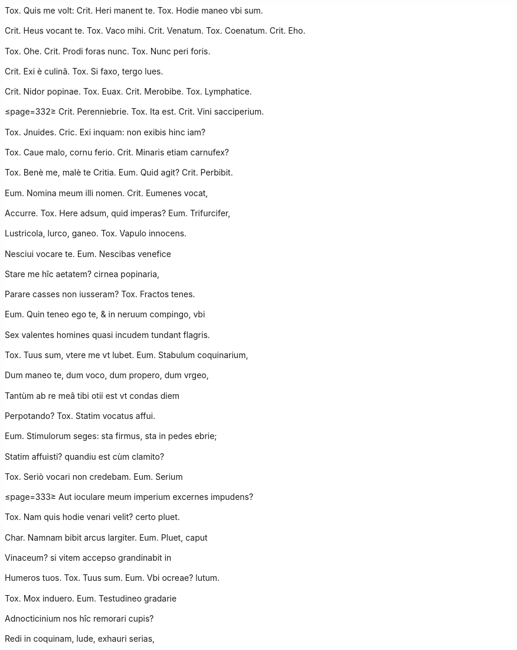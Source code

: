 Tox. Quis me volt: Crit. Heri manent te. Tox. Hodie maneo vbi sum.

Crit. Heus vocant te. Tox. Vaco mihi. Crit. Venatum. Tox. Coenatum.
Crit. Eho.

Tox. Ohe. Crit. Prodi foras nunc. Tox. Nunc peri foris.

Crit. Exi è culinâ. Tox. Si faxo, tergo lues.

Crit. Nidor popinae. Tox. Euax. Crit. Merobibe. Tox. Lymphatice.

≤page=332≥ Crit. Perenniebrie. Tox. Ita est. Crit. Vini sacciperium.

Tox. Jnuides. Cric. Exi inquam: non exibis hinc iam?

Tox. Caue malo, cornu ferio. Crit. Minaris etiam carnufex?

Tox. Benè me, malè te Critia. Eum. Quid agit? Crit. Perbibit.

Eum. Nomina meum illi nomen. Crit. Eumenes vocat,

Accurre. Tox. Here adsum, quid imperas? Eum. Trifurcifer,

Lustricola, lurco, ganeo. Tox. Vapulo innocens.

Nesciui vocare te. Eum. Nescibas venefice

Stare me hîc aetatem? cirnea popinaria,

Parare casses non iusseram? Tox. Fractos tenes.

Eum. Quin teneo ego te, & in neruum compingo, vbi

Sex valentes homines quasi incudem tundant flagris.

Tox. Tuus sum, vtere me vt lubet. Eum. Stabulum coquinarium,

Dum maneo te, dum voco, dum propero, dum vrgeo,

Tantùm ab re meâ tibi otii est vt condas diem

Perpotando? Tox. Statim vocatus affui.

Eum. Stimulorum seges: sta firmus, sta in pedes ebrie;

Statim affuisti? quandiu est cùm clamito?

Tox. Seriò vocari non credebam. Eum. Serium

≤page=333≥ Aut ioculare meum imperium excernes impudens?

Tox. Nam quis hodie venari velit? certo pluet.

Char. Namnam bibit arcus largiter. Eum. Pluet, caput

Vinaceum? si vitem accepso grandinabit in

Humeros tuos. Tox. Tuus sum. Eum. Vbi ocreae? lutum.

Tox. Mox induero. Eum. Testudineo gradarie

Adnocticinium nos hîc remorari cupis?

Redi in coquinam, lude, exhauri serias,
